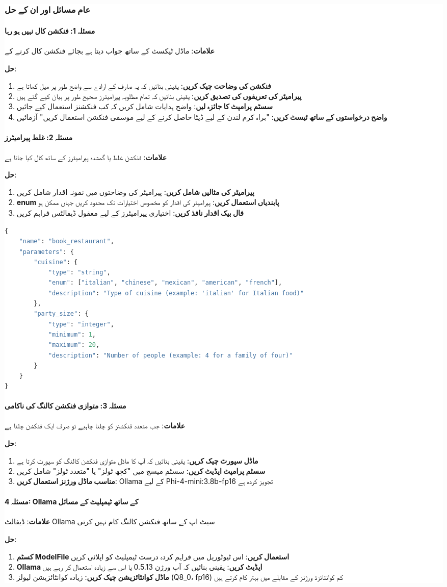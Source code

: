 ### عام مسائل اور ان کے حل

#### مسئلہ 1: فنکشن کال نہیں ہو رہا
**علامات**: ماڈل ٹیکسٹ کے ساتھ جواب دیتا ہے بجائے فنکشن کال کرنے کے

**حل**:
1. **فنکشن کی وضاحت چیک کریں**: یقینی بنائیں کہ یہ صارف کے ارادے سے واضح طور پر میل کھاتا ہے
2. **پیرامیٹر کی تعریفوں کی تصدیق کریں**: یقینی بنائیں کہ تمام مطلوبہ پیرامیٹرز صحیح طور پر بیان کیے گئے ہیں
3. **سسٹم پرامپٹ کا جائزہ لیں**: واضح ہدایات شامل کریں کہ کب فنکشنز استعمال کیے جائیں
4. **واضح درخواستوں کے ساتھ ٹیسٹ کریں**: "براہ کرم لندن کے لیے ڈیٹا حاصل کرنے کے لیے موسمی فنکشن استعمال کریں" آزمائیں

#### مسئلہ 2: غلط پیرامیٹرز
**علامات**: فنکشن غلط یا گمشدہ پیرامیٹرز کے ساتھ کال کیا جاتا ہے

**حل**:
1. **پیرامیٹر کی مثالیں شامل کریں**: پیرامیٹر کی وضاحتوں میں نمونہ اقدار شامل کریں
2. **enum پابندیاں استعمال کریں**: پیرامیٹر کی اقدار کو مخصوص اختیارات تک محدود کریں جہاں ممکن ہو
3. **فال بیک اقدار نافذ کریں**: اختیاری پیرامیٹرز کے لیے معقول ڈیفالٹس فراہم کریں

```python
{
    "name": "book_restaurant",
    "parameters": {
        "cuisine": {
            "type": "string",
            "enum": ["italian", "chinese", "mexican", "american", "french"],
            "description": "Type of cuisine (example: 'italian' for Italian food)"
        },
        "party_size": {
            "type": "integer",
            "minimum": 1,
            "maximum": 20,
            "description": "Number of people (example: 4 for a family of four)"
        }
    }
}
```

#### مسئلہ 3: متوازی فنکشن کالنگ کی ناکامی
**علامات**: جب متعدد فنکشنز کو چلنا چاہیے تو صرف ایک فنکشن چلتا ہے

**حل**:
1. **ماڈل سپورٹ چیک کریں**: یقینی بنائیں کہ آپ کا ماڈل متوازی فنکشن کالنگ کو سپورٹ کرتا ہے
2. **سسٹم پرامپٹ اپڈیٹ کریں**: سسٹم میسج میں "کچھ ٹولز" یا "متعدد ٹولز" شامل کریں
3. **مناسب ماڈل ورژنز استعمال کریں**: Ollama کے لیے Phi-4-mini:3.8b-fp16 تجویز کردہ ہے

#### مسئلہ 4: Ollama کے ساتھ ٹیمپلیٹ کے مسائل
**علامات**: ڈیفالٹ Ollama سیٹ اپ کے ساتھ فنکشن کالنگ کام نہیں کرتی

**حل**:
1. **کسٹم ModelFile استعمال کریں**: اس ٹیوٹوریل میں فراہم کردہ درست ٹیمپلیٹ کو اپلائی کریں
2. **Ollama اپڈیٹ کریں**: یقینی بنائیں کہ آپ ورژن 0.5.13 یا اس سے زیادہ استعمال کر رہے ہیں
3. **ماڈل کوانٹائزیشن چیک کریں**: زیادہ کوانٹائزیشن لیولز (Q8_0، fp16) کم کوانٹائزڈ ورژنز کے مقابلے میں بہتر کام کرتے ہیں
